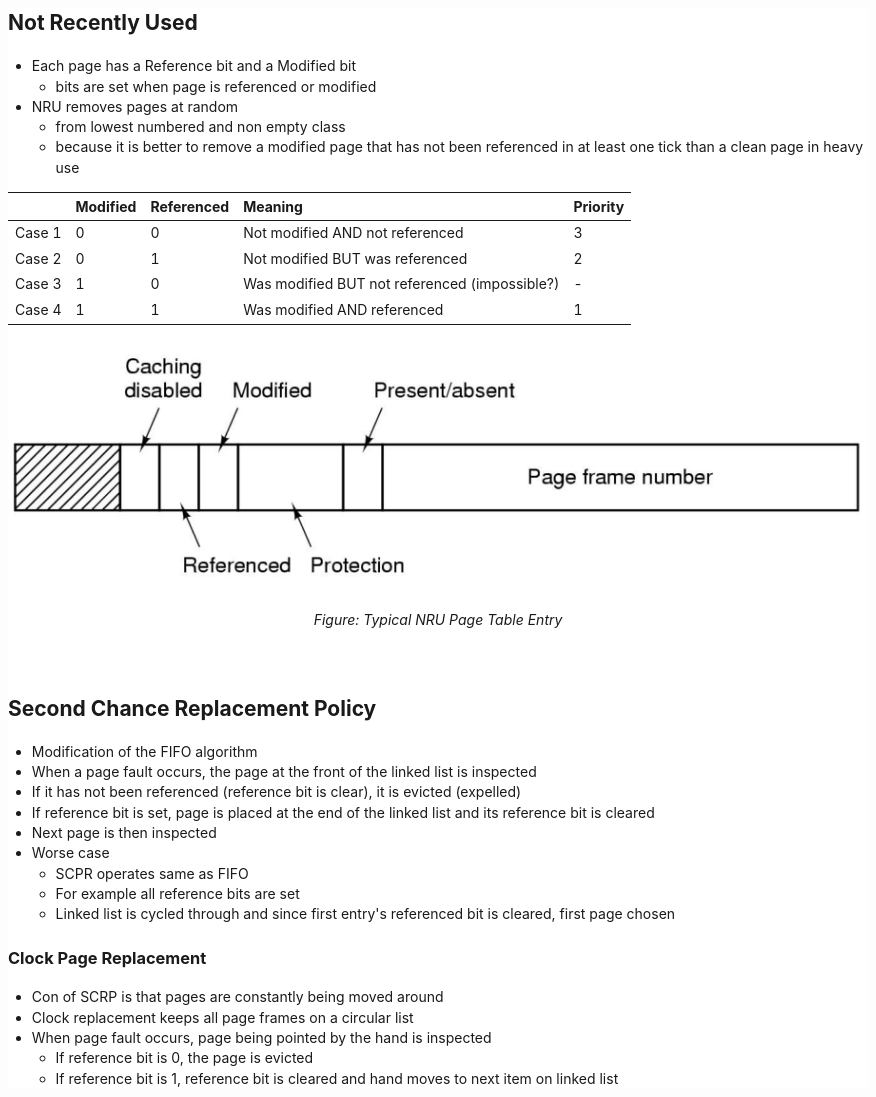 ## Not Recently Used
- Each page has a Reference bit and a Modified bit
  - bits are set when page is referenced or modified
- NRU removes pages at random
  - from lowest numbered and non empty class
  - because it is better to remove a modified page that has not been referenced in at least one tick than a clean page in heavy use

||Modified|Referenced|Meaning|Priority|
|:-|:-|:-|:-|:-|
|Case 1|0|0|Not modified AND not referenced|3|
|Case 2|0|1|Not modified BUT was referenced|2|
|Case 3|1|0|Was modified BUT not referenced (impossible?)|-|
|Case 4|1|1|Was modified AND referenced|1|

![NRU-entry](./img/nru-page-table-entry.png)
<i><p style="text-align: center;">Figure: Typical NRU Page Table Entry</p></i><br>

## Second Chance Replacement Policy
- Modification of the FIFO algorithm
- When a page fault occurs, the page at the front of the linked list is inspected
- If it has not been referenced (reference bit is clear), it is evicted (expelled)
- If reference bit is set, page is placed at the end of the linked list and its reference bit is cleared
- Next page is then inspected
- Worse case
  - SCPR operates same as FIFO
  - For example all reference bits are set
  - Linked list is cycled through and since first entry's referenced bit is cleared, first page chosen

### Clock Page Replacement
- Con of SCRP is that pages are constantly being moved around
- Clock replacement keeps all page frames on a circular list
- When page fault occurs, page being pointed by the hand is inspected
  - If reference bit is 0, the page is evicted
  - If reference bit is 1, reference bit is cleared and hand moves to next item on linked list
